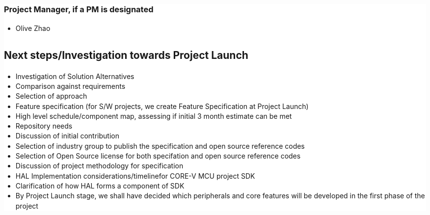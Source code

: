 ### Project Manager, if a PM is designated
* Olive Zhao


## Next steps/Investigation towards Project Launch
* Investigation of Solution Alternatives
* Comparison against requirements
* Selection of approach
* Feature specification (for S/W projects, we create Feature Specification at Project Launch)
* High level schedule/component map, assessing if initial 3 month estimate can be met
* Repository needs
* Discussion of initial contribution
* Selection of industry group to publish the specification and open source reference codes
* Selection of Open Source license for both specifation and open source reference codes
* Discussion of project methodology for specification
* HAL Implementation considerations/timelinefor CORE-V MCU project SDK
* Clarification of how HAL forms a component of SDK
* By Project Launch stage, we shall have decided which peripherals and core features will be developed in the first phase of the project

